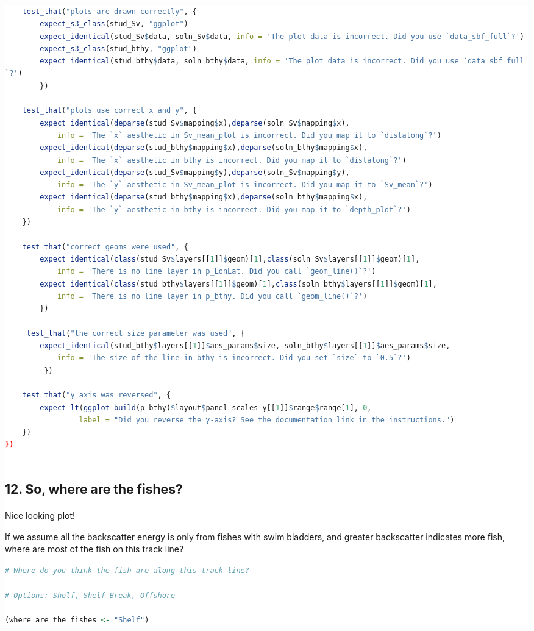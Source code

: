 ```R
    test_that("plots are drawn correctly", {
        expect_s3_class(stud_Sv, "ggplot") 
        expect_identical(stud_Sv$data, soln_Sv$data, info = 'The plot data is incorrect. Did you use `data_sbf_full`?')
        expect_s3_class(stud_bthy, "ggplot") 
        expect_identical(stud_bthy$data, soln_bthy$data, info = 'The plot data is incorrect. Did you use `data_sbf_full`?')
        })
    
    test_that("plots use correct x and y", {    
        expect_identical(deparse(stud_Sv$mapping$x),deparse(soln_Sv$mapping$x),
            info = 'The `x` aesthetic in Sv_mean_plot is incorrect. Did you map it to `distalong`?')      
        expect_identical(deparse(stud_bthy$mapping$x),deparse(soln_bthy$mapping$x),
            info = 'The `x` aesthetic in bthy is incorrect. Did you map it to `distalong`?')  
        expect_identical(deparse(stud_Sv$mapping$y),deparse(soln_Sv$mapping$y),
            info = 'The `y` aesthetic in Sv_mean_plot is incorrect. Did you map it to `Sv_mean`?')      
        expect_identical(deparse(stud_bthy$mapping$x),deparse(soln_bthy$mapping$x),
            info = 'The `y` aesthetic in bthy is incorrect. Did you map it to `depth_plot`?')  
    })
    
    test_that("correct geoms were used", {
        expect_identical(class(stud_Sv$layers[[1]]$geom)[1],class(soln_Sv$layers[[1]]$geom)[1],
            info = 'There is no line layer in p_LonLat. Did you call `geom_line()`?')
        expect_identical(class(stud_bthy$layers[[1]]$geom)[1],class(soln_bthy$layers[[1]]$geom)[1],
            info = 'There is no line layer in p_bthy. Did you call `geom_line()`?')
        })
    
     test_that("the correct size parameter was used", {
        expect_identical(stud_bthy$layers[[1]]$aes_params$size, soln_bthy$layers[[1]]$aes_params$size,
            info = 'The size of the line in bthy is incorrect. Did you set `size` to `0.5`?')
         })
    
    test_that("y axis was reversed", {
        expect_lt(ggplot_build(p_bthy)$layout$panel_scales_y[[1]]$range$range[1], 0,
                 label = "Did you reverse the y-axis? See the documentation link in the instructions.")
    })
})
   
```

## 12. So, where are the fishes?
<p>Nice looking plot!</p>
<p>If we assume all the backscatter energy is only from fishes with swim bladders, and greater backscatter indicates more fish, where are most of the fish on this track line?</p>


```R
# Where do you think the fish are along this track line?

# Options: Shelf, Shelf Break, Offshore

(where_are_the_fishes <- "Shelf")
```

